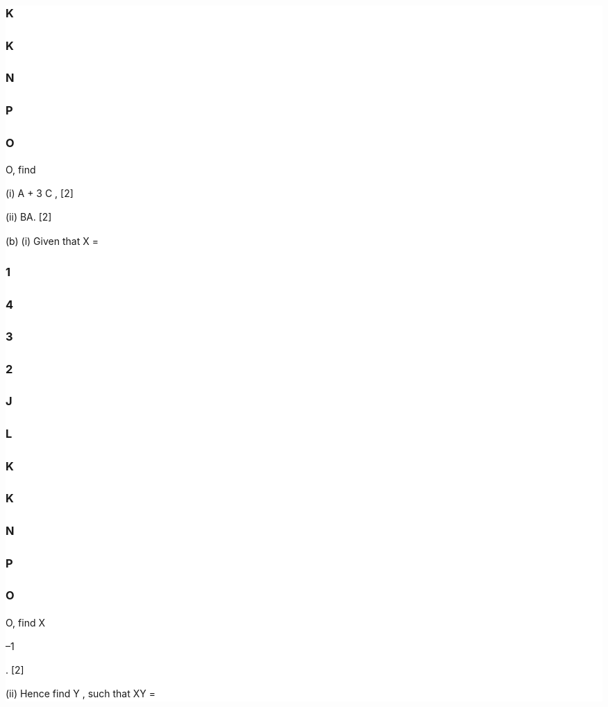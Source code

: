 ### K 

### K 

### N 

### P 

### O 

 O, find 

 (i) A + 3 C , [2] 

 (ii) BA. [2] 

 (b) (i) Given that X = 

### 1 

### 4 

### 3 

### 2 

### 

### 

### J 

### L 

### K 

### K 

### N 

### P 

### O 

 O, find X 

 –1 

. [2] 

 (ii) Hence find Y , such that XY = 
